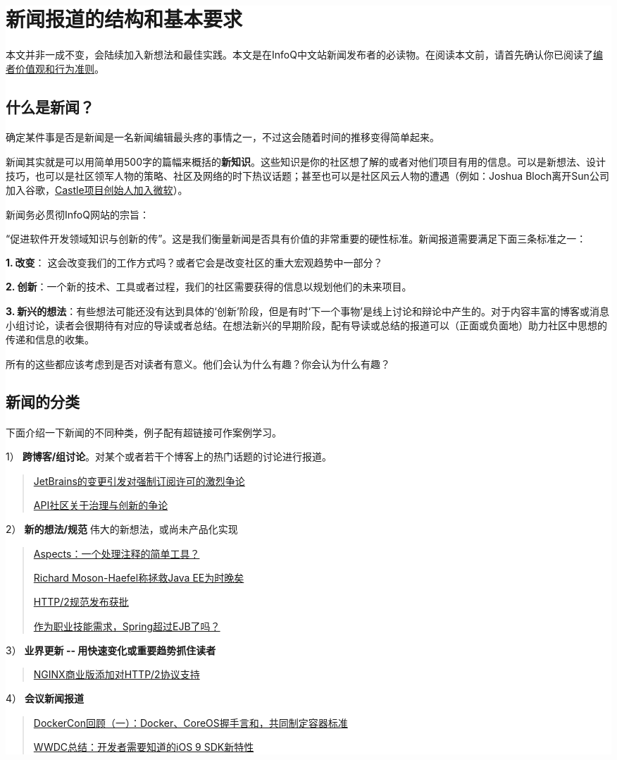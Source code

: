 # 新闻报道的结构和基本要求

本文并非一成不变，会陆续加入新想法和最佳实践。本文是在InfoQ中文站新闻发布者的必读物。在阅读本文前，请首先确认你已阅读了[编者价值观和行为准则](http://www.infoq.com/cn/contribute)。

## 什么是新闻？

确定某件事是否是新闻是一名新闻编辑最头疼的事情之一，不过这会随着时间的推移变得简单起来。

新闻其实就是可以用简单用500字的篇幅来概括的**新知识**。这些知识是你的社区想了解的或者对他们项目有用的信息。可以是新想法、设计技巧，也可以是社区领军人物的策略、社区及网络的时下热议话题；甚至也可以是社区风云人物的遭遇（例如：Joshua Bloch离开Sun公司加入谷歌，[Castle项目创始人加入微软](http://www.infoq.com/cn/news/2008/07/Castle-Hammett-Microsoft)）。

新闻务必贯彻InfoQ网站的宗旨：

“促进软件开发领域知识与创新的传”。这是我们衡量新闻是否具有价值的非常重要的硬性标准。新闻报道需要满足下面三条标准之一：

**1. 改变**： 这会改变我们的工作方式吗？或者它会是改变社区的重大宏观趋势中一部分？

**2. 创新**：一个新的技术、工具或者过程，我们的社区需要获得的信息以规划他们的未来项目。

**3. 新兴的想法**：有些想法可能还没有达到具体的‘创新’阶段，但是有时‘下一个事物’是线上讨论和辩论中产生的。对于内容丰富的博客或消息小组讨论，读者会很期待有对应的导读或者总结。在想法新兴的早期阶段，配有导读或总结的报道可以（正面或负面地）助力社区中思想的传递和信息的收集。

所有的这些都应该考虑到是否对读者有意义。他们会认为什么有趣？你会认为什么有趣？

## 新闻的分类

下面介绍一下新闻的不同种类，例子配有超链接可作案例学习。

1） **跨博客\/组讨论**。对某个或者若干个博客上的热门话题的讨论进行报道。

> [JetBrains的变更引发对强制订阅许可的激烈争论](http://www.infoq.com/cn/news/2015/09/jetbrains)
> 
> [API社区关于治理与创新的争论](http://www.infoq.com/cn/news/2013/03/api-governance-debate)

2） **新的想法\/规范** 伟大的新想法，或尚未产品化实现

> [Aspects：一个处理注释的简单工具？](http://www.infoq.com/cn/news/2008/09/aspects-annotations)
> 
> [Richard Moson-Haefel称拯救Java EE为时晚矣](http://www.infoq.com/cn/news/2007/04/Java-EE-Demise-Report)
> 
> [HTTP\/2规范发布获批](http://www.infoq.com/cn/news/2015/02/HTTP2-Approved)
> 
> [作为职业技能需求，Spring超过EJB了吗？](http://www.infoq.com/cn/news/2008/02/ejb-spring-job-listings-trends)

3） **业界更新 -- 用快速变化或重要趋势抓住读者**

> [NGINX商业版添加对HTTP\/2协议支持](http://www.infoq.com/cn/news/2015/09/nginx-http-2)

4） **会议新闻报道**

> [DockerCon回顾（一）：Docker、CoreOS握手言和，共同制定容器标准](http://www.infoq.com/cn/news/2015/06/docker-open-container-project)
> 
> [WWDC总结：开发者需要知道的iOS 9 SDK新特性](http://www.infoq.com/cn/news/2015/06/ios9-sdk)
